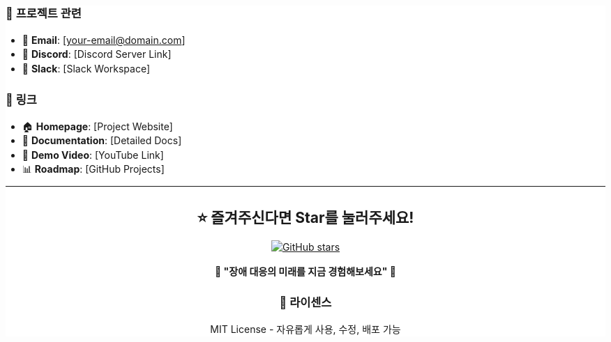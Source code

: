 ### 🌟 **프로젝트 관련**
- 📧 **Email**: [your-email@domain.com]
- 💬 **Discord**: [Discord Server Link]
- 📱 **Slack**: [Slack Workspace]

### 🔗 **링크**
- 🏠 **Homepage**: [Project Website]
- 📖 **Documentation**: [Detailed Docs]
- 🎥 **Demo Video**: [YouTube Link]
- 📊 **Roadmap**: [GitHub Projects]

---

<div align="center">

## ⭐ **즐겨주신다면 Star를 눌러주세요!**

[![GitHub stars](https://img.shields.io/github/stars/your-username/rca-agent.svg?style=social&label=Star&maxAge=2592000)](https://github.com/your-username/rca-agent/stargazers)

**🚀 "장애 대응의 미래를 지금 경험해보세요" 🚀**

### 📜 **라이센스**
MIT License - 자유롭게 사용, 수정, 배포 가능

</div>

